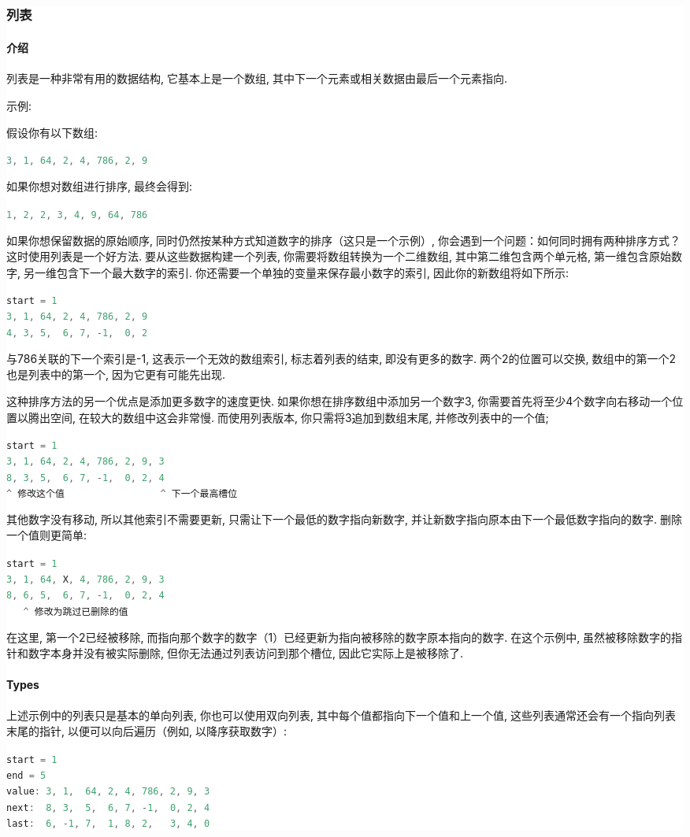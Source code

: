 ### 列表

#### 介绍

列表是一种非常有用的数据结构, 它基本上是一个数组, 其中下一个元素或相关数据由最后一个元素指向.

示例:

假设你有以下数组:

```c
3, 1, 64, 2, 4, 786, 2, 9
```

如果你想对数组进行排序, 最终会得到:

```c
1, 2, 2, 3, 4, 9, 64, 786
```

如果你想保留数据的原始顺序, 同时仍然按某种方式知道数字的排序（这只是一个示例）, 你会遇到一个问题：如何同时拥有两种排序方式？这时使用列表是一个好方法. 要从这些数据构建一个列表, 你需要将数组转换为一个二维数组, 其中第二维包含两个单元格, 第一维包含原始数字, 另一维包含下一个最大数字的索引. 你还需要一个单独的变量来保存最小数字的索引, 因此你的新数组将如下所示:

```c
start = 1
3, 1, 64, 2, 4, 786, 2, 9
4, 3, 5,  6, 7, -1,  0, 2
```

与786关联的下一个索引是-1, 这表示一个无效的数组索引, 标志着列表的结束, 即没有更多的数字. 两个2的位置可以交换, 数组中的第一个2也是列表中的第一个, 因为它更有可能先出现.

这种排序方法的另一个优点是添加更多数字的速度更快. 如果你想在排序数组中添加另一个数字3, 你需要首先将至少4个数字向右移动一个位置以腾出空间, 在较大的数组中这会非常慢. 而使用列表版本, 你只需将3追加到数组末尾, 并修改列表中的一个值;

```c
start = 1
3, 1, 64, 2, 4, 786, 2, 9, 3
8, 3, 5,  6, 7, -1,  0, 2, 4
^ 修改这个值                 ^ 下一个最高槽位
```

其他数字没有移动, 所以其他索引不需要更新, 只需让下一个最低的数字指向新数字, 并让新数字指向原本由下一个最低数字指向的数字. 删除一个值则更简单:

```c
start = 1
3, 1, 64, X, 4, 786, 2, 9, 3
8, 6, 5,  6, 7, -1,  0, 2, 4
   ^ 修改为跳过已删除的值
```

在这里, 第一个2已经被移除, 而指向那个数字的数字（1）已经更新为指向被移除的数字原本指向的数字. 在这个示例中, 虽然被移除数字的指针和数字本身并没有被实际删除, 但你无法通过列表访问到那个槽位, 因此它实际上是被移除了.

#### Types

上述示例中的列表只是基本的单向列表, 你也可以使用双向列表, 其中每个值都指向下一个值和上一个值, 这些列表通常还会有一个指向列表末尾的指针, 以便可以向后遍历（例如, 以降序获取数字）:

```c
start = 1
end = 5
value: 3, 1,  64, 2, 4, 786, 2, 9, 3
next:  8, 3,  5,  6, 7, -1,  0, 2, 4
last:  6, -1, 7,  1, 8, 2,   3, 4, 0
```
